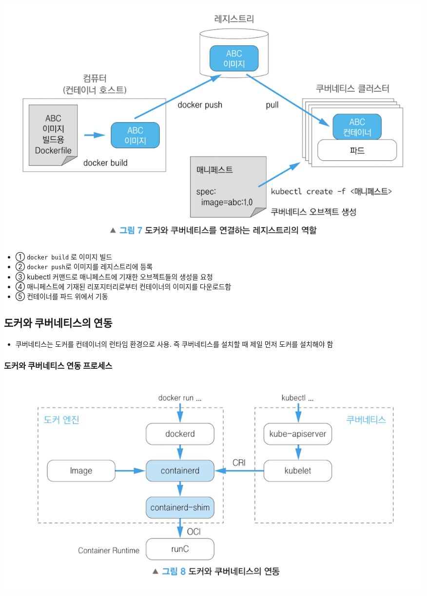 ![img](https://github.com/koni114/TIL/blob/master/container/docker/img/docker_06.png)

- ① `docker build` 로 이미지 빌드
- ② `docker push`로 이미지를 레지스트리에 등록
- ③ kubectl 커맨드로 매니페스트에 기재한 오브젝트들의 생성을 요청
- ④ 매니페스트에 기재된 리포지터리로부터 컨테이너의 이미지를 다운로드함
- ⑤ 컨테이너를 파드 위에서 기동

## 도커와 쿠버네티스의 연동
- 쿠버네티스는 도커를 컨테이너의 런타임 환경으로 사용. 즉 쿠버네티스를 설치할 때 제일 먼저 도커를 설치해야 함

### 도커와 쿠버네티스 연동 프로세스
![img](https://github.com/koni114/TIL/blob/master/container/docker/img/docker_07.png)
